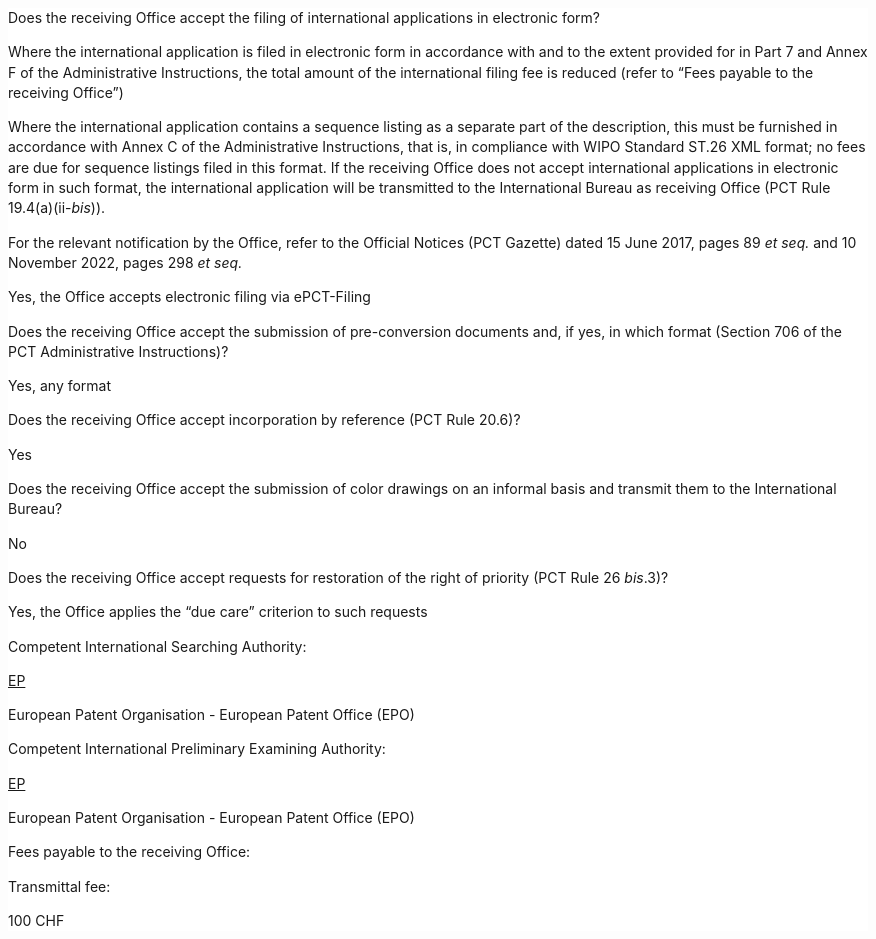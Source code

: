 Does the receiving Office accept the filing of international applications in
electronic form?

Where the international application is filed in electronic form in accordance
with and to the extent provided for in Part 7 and Annex F of the
Administrative Instructions, the total amount of the international filing fee
is reduced (refer to “Fees payable to the receiving Office”)

Where the international application contains a sequence listing as a separate
part of the description, this must be furnished in accordance with Annex C of
the Administrative Instructions, that is, in compliance with WIPO Standard
ST.26 XML format; no fees are due for sequence listings filed in this format.
If the receiving Office does not accept international applications in
electronic form in such format, the international application will be
transmitted to the International Bureau as receiving Office (PCT Rule
19.4(a)(ii-_bis_)).

For the relevant notification by the Office, refer to the Official Notices
(PCT Gazette) dated 15 June 2017, pages 89 _et seq._ and 10 November 2022,
pages 298 _et seq._

Yes, the Office accepts electronic filing via ePCT-Filing

Does the receiving Office accept the submission of pre-conversion documents
and, if yes, in which format (Section 706 of the PCT Administrative
Instructions)?

Yes, any format

Does the receiving Office accept incorporation by reference (PCT Rule 20.6)?

Yes

Does the receiving Office accept the submission of color drawings on an
informal basis and transmit them to the International Bureau?

No

Does the receiving Office accept requests for restoration of the right of
priority (PCT Rule 26 _bis_.3)?

Yes, the Office applies the “due care” criterion to such requests

Competent International Searching Authority:

[EP](https://pctlegal.wipo.int/eGuide/view-doc.xhtml?doc-code=EP&doc-lang=EN)

European Patent Organisation - European Patent Office (EPO)

Competent International Preliminary Examining Authority:

[EP](https://pctlegal.wipo.int/eGuide/view-doc.xhtml?doc-code=EP&doc-lang=EN)

European Patent Organisation - European Patent Office (EPO)

Fees payable to the receiving Office:

Transmittal fee:

100 CHF
